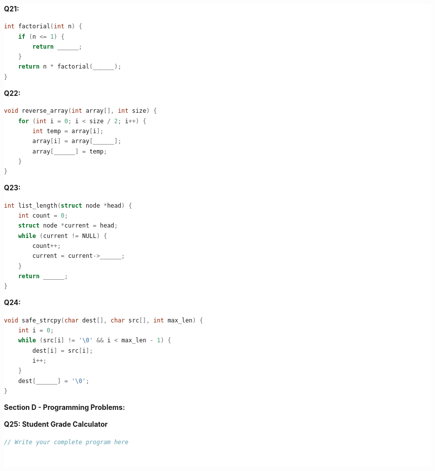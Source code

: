 **Q21:**
```c
int factorial(int n) {
    if (n <= 1) {
        return ______;
    }
    return n * factorial(______);
}
```

**Q22:**
```c
void reverse_array(int array[], int size) {
    for (int i = 0; i < size / 2; i++) {
        int temp = array[i];
        array[i] = array[______];
        array[______] = temp;
    }
}
```

**Q23:**
```c
int list_length(struct node *head) {
    int count = 0;
    struct node *current = head;
    while (current != NULL) {
        count++;
        current = current->______;
    }
    return ______;
}
```

**Q24:**
```c
void safe_strcpy(char dest[], char src[], int max_len) {
    int i = 0;
    while (src[i] != '\0' && i < max_len - 1) {
        dest[i] = src[i];
        i++;
    }
    dest[______] = '\0';
}
```

**Section D - Programming Problems:**

**Q25: Student Grade Calculator**
```c
// Write your complete program here




```
